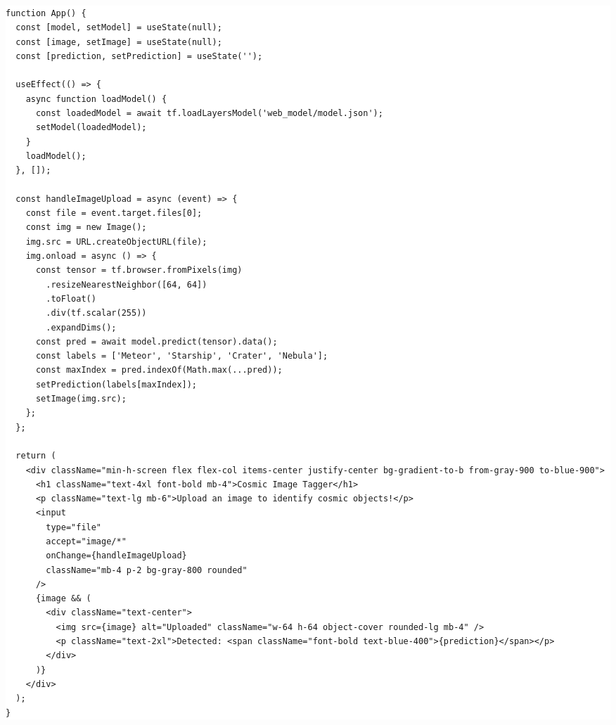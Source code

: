     function App() {
      const [model, setModel] = useState(null);
      const [image, setImage] = useState(null);
      const [prediction, setPrediction] = useState('');

      useEffect(() => {
        async function loadModel() {
          const loadedModel = await tf.loadLayersModel('web_model/model.json');
          setModel(loadedModel);
        }
        loadModel();
      }, []);

      const handleImageUpload = async (event) => {
        const file = event.target.files[0];
        const img = new Image();
        img.src = URL.createObjectURL(file);
        img.onload = async () => {
          const tensor = tf.browser.fromPixels(img)
            .resizeNearestNeighbor([64, 64])
            .toFloat()
            .div(tf.scalar(255))
            .expandDims();
          const pred = await model.predict(tensor).data();
          const labels = ['Meteor', 'Starship', 'Crater', 'Nebula'];
          const maxIndex = pred.indexOf(Math.max(...pred));
          setPrediction(labels[maxIndex]);
          setImage(img.src);
        };
      };

      return (
        <div className="min-h-screen flex flex-col items-center justify-center bg-gradient-to-b from-gray-900 to-blue-900">
          <h1 className="text-4xl font-bold mb-4">Cosmic Image Tagger</h1>
          <p className="text-lg mb-6">Upload an image to identify cosmic objects!</p>
          <input
            type="file"
            accept="image/*"
            onChange={handleImageUpload}
            className="mb-4 p-2 bg-gray-800 rounded"
          />
          {image && (
            <div className="text-center">
              <img src={image} alt="Uploaded" className="w-64 h-64 object-cover rounded-lg mb-4" />
              <p className="text-2xl">Detected: <span className="font-bold text-blue-400">{prediction}</span></p>
            </div>
          )}
        </div>
      );
    }
